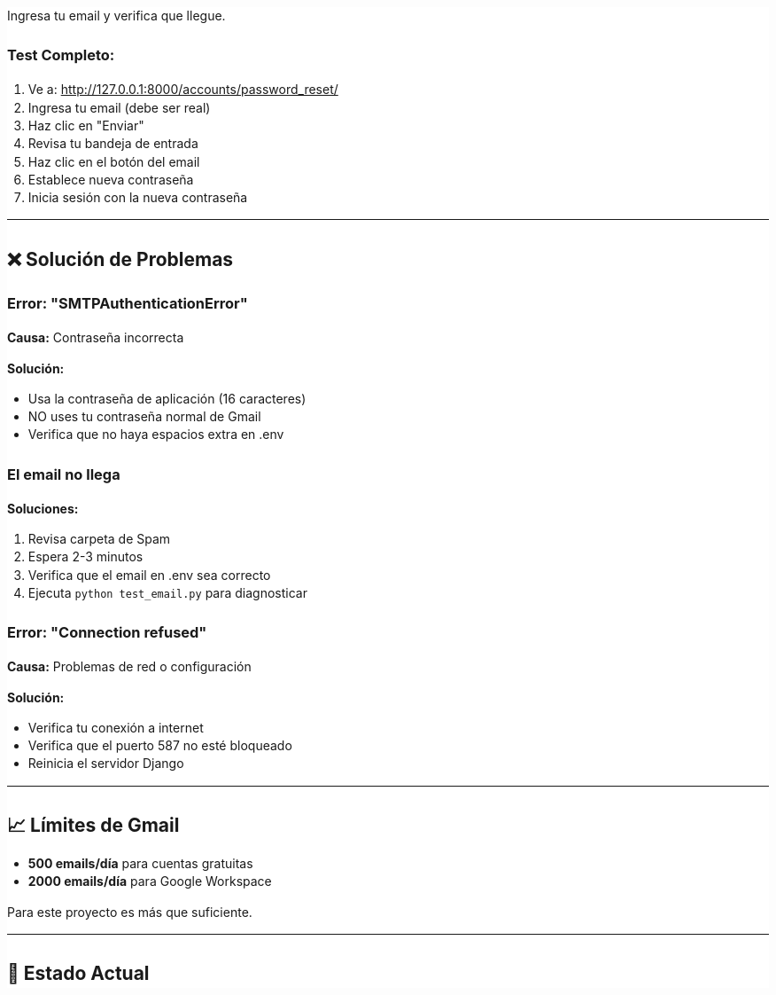 Ingresa tu email y verifica que llegue.

### Test Completo:

1. Ve a: http://127.0.0.1:8000/accounts/password_reset/
2. Ingresa tu email (debe ser real)
3. Haz clic en "Enviar"
4. Revisa tu bandeja de entrada
5. Haz clic en el botón del email
6. Establece nueva contraseña
7. Inicia sesión con la nueva contraseña

---

## ❌ Solución de Problemas

### Error: "SMTPAuthenticationError"

**Causa:** Contraseña incorrecta

**Solución:**
- Usa la contraseña de aplicación (16 caracteres)
- NO uses tu contraseña normal de Gmail
- Verifica que no haya espacios extra en .env

### El email no llega

**Soluciones:**
1. Revisa carpeta de Spam
2. Espera 2-3 minutos
3. Verifica que el email en .env sea correcto
4. Ejecuta `python test_email.py` para diagnosticar

### Error: "Connection refused"

**Causa:** Problemas de red o configuración

**Solución:**
- Verifica tu conexión a internet
- Verifica que el puerto 587 no esté bloqueado
- Reinicia el servidor Django

---

## 📈 Límites de Gmail

- **500 emails/día** para cuentas gratuitas
- **2000 emails/día** para Google Workspace

Para este proyecto es más que suficiente.

---

## 🎯 Estado Actual
